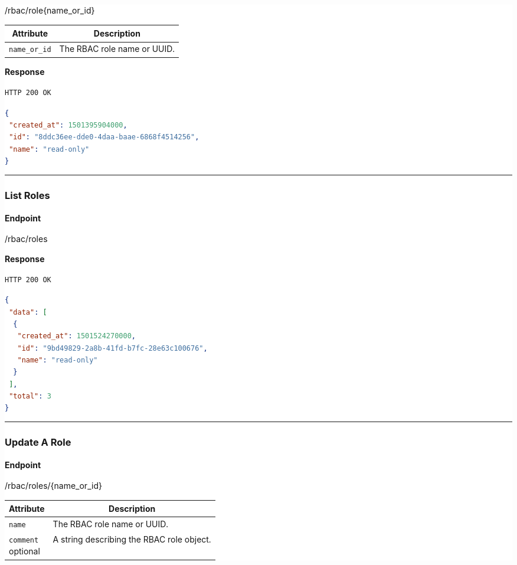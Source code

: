 <div class="endpoint get">/rbac/role{name_or_id}</div>

| Attribute | Description
| --------- | -----------
| `name_or_id` | The RBAC role name or UUID.

**Response**
```
HTTP 200 OK
```

```json
{
 "created_at": 1501395904000, 
 "id": "8ddc36ee-dde0-4daa-baae-6868f4514256", 
 "name": "read-only"
} 
```
___

### List Roles
**Endpoint** 

<div class="endpoint get">/rbac/roles</div>

**Response**
```
HTTP 200 OK
```

```json
{
 "data": [
  {
   "created_at": 1501524270000, 
   "id": "9bd49829-2a8b-41fd-b7fc-28e63c100676", 
   "name": "read-only"
  }
 ], 
 "total": 3
} 
```
___

### Update A Role
**Endpoint** 

<div class="endpoint patch">/rbac/roles/{name_or_id}</div>

| Attribute | Description
| --------- | -----------
| `name` | The RBAC role name or UUID.
| `comment`<br>optional | A string describing the RBAC role object.
